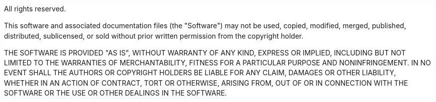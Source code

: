 All rights reserved.

This software and associated documentation files (the "Software") may not be used, copied, modified, merged, published, distributed, sublicensed, or sold without prior written permission from the copyright holder.

THE SOFTWARE IS PROVIDED "AS IS", WITHOUT WARRANTY OF ANY KIND, EXPRESS OR
IMPLIED, INCLUDING BUT NOT LIMITED TO THE WARRANTIES OF MERCHANTABILITY,
FITNESS FOR A PARTICULAR PURPOSE AND NONINFRINGEMENT. IN NO EVENT SHALL THE
AUTHORS OR COPYRIGHT HOLDERS BE LIABLE FOR ANY CLAIM, DAMAGES OR OTHER
LIABILITY, WHETHER IN AN ACTION OF CONTRACT, TORT OR OTHERWISE, ARISING FROM,
OUT OF OR IN CONNECTION WITH THE SOFTWARE OR THE USE OR OTHER DEALINGS IN THE
SOFTWARE.